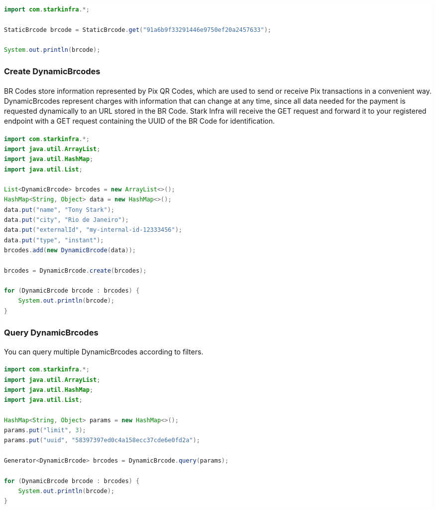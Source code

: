 ```java
import com.starkinfra.*;

StaticBrcode brcode = StaticBrcode.get("91a6b9f33291446e9750ef20a2457633");

System.out.println(brcode);
```

### Create DynamicBrcodes

BR Codes store information represented by Pix QR Codes, which are used to send
or receive Pix transactions in a convenient way.
DynamicBrcodes represent charges with information that can change at any time,
since all data needed for the payment is requested dynamically to an URL stored
in the BR Code. Stark Infra will receive the GET request and forward it to your
registered endpoint with a GET request containing the UUID of the BR Code for
identification.

```java
import com.starkinfra.*;
import java.util.ArrayList;
import java.util.HashMap;
import java.util.List;

List<DynamicBrcode> brcodes = new ArrayList<>();
HashMap<String, Object> data = new HashMap<>();
data.put("name", "Tony Stark");
data.put("city", "Rio de Janeiro");
data.put("externalId", "my-internal-id-12333456");
data.put("type", "instant");
brcodes.add(new DynamicBrcode(data));

brcodes = DynamicBrcode.create(brcodes);

for (DynamicBrcode brcode : brcodes) {
    System.out.println(brcode);
}
```

### Query DynamicBrcodes

You can query multiple DynamicBrcodes according to filters.

```java
import com.starkinfra.*;
import java.util.ArrayList;
import java.util.HashMap;
import java.util.List;

HashMap<String, Object> params = new HashMap<>();
params.put("limit", 3);
params.put("uuid", "58397397ed0c4a158ecc37cde6e0fd2a");

Generator<DynamicBrcode> brcodes = DynamicBrcode.query(params);

for (DynamicBrcode brcode : brcodes) {
    System.out.println(brcode);
}
```
